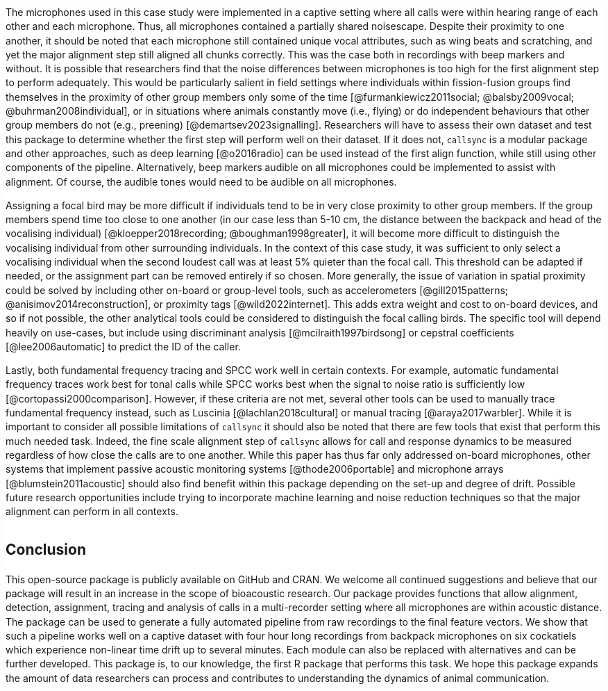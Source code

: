 The microphones used in this case study were implemented in a captive setting where all calls were within hearing range of each other and each microphone. Thus, all microphones contained a partially shared noisescape. Despite their proximity to one another, it should be noted that each microphone still contained unique vocal attributes, such as wing beats and scratching, and yet the major alignment step still aligned all chunks correctly. This was the case both in recordings with beep markers and without. It is possible that researchers find that the noise differences between microphones is too high for the first alignment step to perform adequately. This would be particularly salient in field settings where individuals within fission-fusion groups find themselves in the proximity of other group members only some of the time [@furmankiewicz2011social; @balsby2009vocal; @buhrman2008individual], or in situations where animals constantly move (i.e., flying) or do independent behaviours that other group members do not (e.g., preening) [@demartsev2023signalling]. Researchers will have to assess their own dataset and test this package to determine whether the first step will perform well on their dataset. If it does not, `callsync` is a modular package and other approaches, such as deep learning [@o2016radio] can be used instead of the first align function, while still using other components of the pipeline. Alternatively, beep markers audible on all microphones could be implemented to assist with alignment. Of course, the audible tones would need to be audible on all microphones.  

Assigning a focal bird may be more difficult if individuals tend to be in very close  proximity to other group members. If the group members spend time too close to one another (in our case less than 5-10 cm, the distance between the backpack and head of the vocalising individual) [@kloepper2018recording; @boughman1998greater], it will become more difficult to distinguish the vocalising individual from other surrounding individuals. In the context of this case study, it was sufficient to only select a vocalising individual when the second loudest call was at least 5% quieter than the focal call. This threshold can be adapted if needed, or the assignment part can be removed entirely if so chosen. More generally, the issue of variation in spatial proximity could be solved by including other on-board or group-level tools, such as accelerometers [@gill2015patterns; @anisimov2014reconstruction], or proximity tags [@wild2022internet]. This adds extra weight and cost to on-board devices, and so if not possible, the other analytical tools could be considered to distinguish the focal calling birds. The specific tool will depend heavily on use-cases, but include using discriminant analysis [@mcilraith1997birdsong] or cepstral coefficients [@lee2006automatic] to predict the ID of the caller. 

Lastly, both fundamental frequency tracing and SPCC work well in certain contexts. For example, automatic fundamental frequency traces work best for tonal calls while SPCC works best when the signal to noise ratio is sufficiently low [@cortopassi2000comparison]. However, if these criteria are not met, several other tools can be used to manually trace fundamental frequency instead, such as Luscinia [@lachlan2018cultural] or manual tracing [@araya2017warbler]. While it is important to consider all possible limitations of `callsync` it should also be noted that there are few tools that exist that perform this much needed task. Indeed, the fine scale alignment step of `callsync` allows for call and response dynamics to be measured regardless of how close the calls are to one another. While this paper has thus far only addressed on-board microphones, other systems that implement passive acoustic monitoring systems [@thode2006portable] and microphone arrays [@blumstein2011acoustic] should also find benefit within this package depending on the set-up and degree of drift. Possible future research opportunities include trying to incorporate machine learning and noise reduction techniques so that the major alignment can perform in all contexts. 

## Conclusion

This open-source package is publicly available on GitHub and CRAN. We welcome all continued suggestions and believe that our package will result in an increase in the scope of bioacoustic research. Our package provides functions that allow alignment, detection, assignment, tracing and analysis of calls in a multi-recorder setting where all microphones are within acoustic distance. The package can be used to generate a fully automated pipeline from raw recordings to the final feature vectors. We show that such a pipeline works well on a captive dataset with four hour long recordings from backpack microphones on six cockatiels which experience non-linear time drift up to several minutes. Each module can also be replaced with alternatives and can be further developed. This package is, to our knowledge, the first R package that performs this task. We hope this package expands the amount of data researchers can process and contributes to understanding the dynamics of animal communication.
